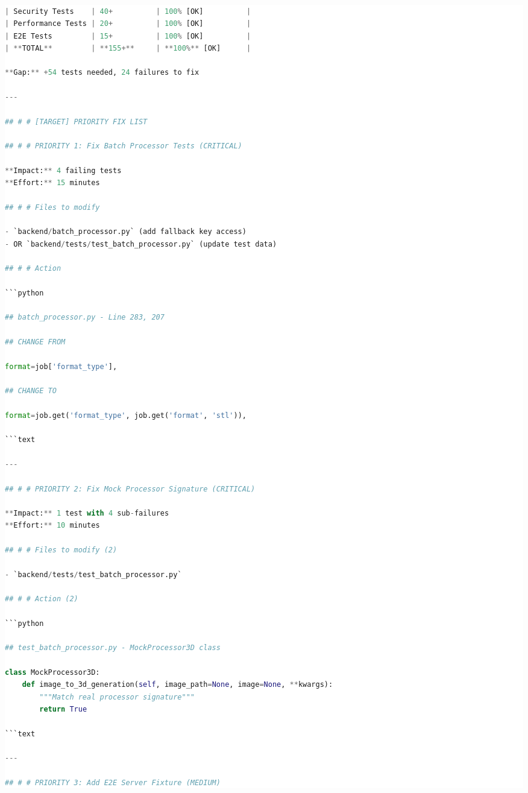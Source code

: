 ```python
| Security Tests    | 40+          | 100% [OK]          |
| Performance Tests | 20+          | 100% [OK]          |
| E2E Tests         | 15+          | 100% [OK]          |
| **TOTAL**         | **155+**     | **100%** [OK]      |

**Gap:** +54 tests needed, 24 failures to fix

---

## # # [TARGET] PRIORITY FIX LIST

## # # PRIORITY 1: Fix Batch Processor Tests (CRITICAL)

**Impact:** 4 failing tests
**Effort:** 15 minutes

## # # Files to modify

- `backend/batch_processor.py` (add fallback key access)
- OR `backend/tests/test_batch_processor.py` (update test data)

## # # Action

```python

## batch_processor.py - Line 283, 207

## CHANGE FROM

format=job['format_type'],

## CHANGE TO

format=job.get('format_type', job.get('format', 'stl')),

```text

---

## # # PRIORITY 2: Fix Mock Processor Signature (CRITICAL)

**Impact:** 1 test with 4 sub-failures
**Effort:** 10 minutes

## # # Files to modify (2)

- `backend/tests/test_batch_processor.py`

## # # Action (2)

```python

## test_batch_processor.py - MockProcessor3D class

class MockProcessor3D:
    def image_to_3d_generation(self, image_path=None, image=None, **kwargs):
        """Match real processor signature"""
        return True

```text

---

## # # PRIORITY 3: Add E2E Server Fixture (MEDIUM)
```